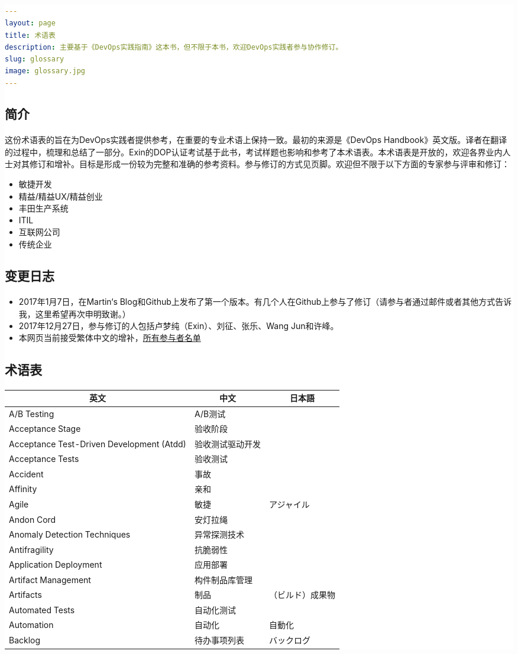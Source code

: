 ```yaml
---
layout: page
title: 术语表
description: 主要基于《DevOps实践指南》这本书，但不限于本书，欢迎DevOps实践者参与协作修订。
slug: glossary
image: glossary.jpg
---
```



## 简介

这份术语表的旨在为DevOps实践者提供参考，在重要的专业术语上保持一致。最初的来源是《DevOps Handbook》英文版。译者在翻译的过程中，梳理和总结了一部分。Exin的DOP认证考试基于此书，考试样题也影响和参考了本术语表。本术语表是开放的，欢迎各界业内人士对其修订和增补。目标是形成一份较为完整和准确的参考资料。参与修订的方式见页脚。欢迎但不限于以下方面的专家参与评审和修订：

* 敏捷开发
* 精益/精益UX/精益创业
* 丰田生产系统
* ITIL
* 互联网公司
* 传统企业


## 变更日志

* 2017年1月7日，在Martin‘s Blog和Github上发布了第一个版本。有几个人在Github上参与了修订（请参与者通过邮件或者其他方式告诉我，这里希望再次申明致谢。）
* 2017年12月27日，参与修订的人包括卢梦纯（Exin）、刘征、张乐、Wang Jun和许峰。
* 本网页当前接受繁体中文的增补，[所有参与者名单](https://github.com/DevOps-Handbook/DevOps-Handbook.github.io/graphs/contributors)




## 术语表

| 英文 | 中文 | 日本語 |
| --- | --- | --- |
|	A/B Testing	|	A/B测试 |  |
|	Acceptance Stage	|	验收阶段 |  |
|	Acceptance Test-Driven Development (Atdd)	|	验收测试驱动开发 |  |
|	Acceptance Tests	|	验收测试 |  |
|	Accident	|	事故 |  |
|	Affinity	|	亲和 |  |
|	Agile	|	敏捷 | アジャイル |
|	Andon Cord	|	安灯拉绳 |  |
|	Anomaly Detection Techniques	|	异常探测技术 |  |
|	Antifragility	|	抗脆弱性 |  |
|	Application Deployment	|	应用部署 |  |
|	Artifact Management	|	构件制品库管理 |  |
|	Artifacts	|	制品 | （ビルド）成果物 |
|	Automated Tests	|	自动化测试 |  |
|	Automation	|	自动化 | 自動化 |
|	Backlog	|	待办事项列表 | バックログ |